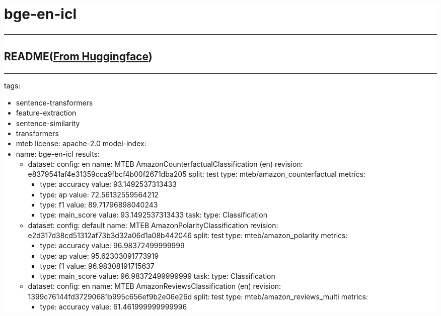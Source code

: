 
# bge-en-icl
---


## README([From Huggingface](https://huggingface.co/BAAI/bge-en-icl))

---
tags:
- sentence-transformers
- feature-extraction
- sentence-similarity
- transformers
- mteb
license: apache-2.0
model-index:
- name: bge-en-icl
  results:
  - dataset:
      config: en
      name: MTEB AmazonCounterfactualClassification (en)
      revision: e8379541af4e31359cca9fbcf4b00f2671dba205
      split: test
      type: mteb/amazon_counterfactual
    metrics:
    - type: accuracy
      value: 93.1492537313433
    - type: ap
      value: 72.56132559564212
    - type: f1
      value: 89.71796898040243
    - type: main_score
      value: 93.1492537313433
    task:
      type: Classification
  - dataset:
      config: default
      name: MTEB AmazonPolarityClassification
      revision: e2d317d38cd51312af73b3d32a06d1a08b442046
      split: test
      type: mteb/amazon_polarity
    metrics:
    - type: accuracy
      value: 96.98372499999999
    - type: ap
      value: 95.62303091773919
    - type: f1
      value: 96.98308191715637
    - type: main_score
      value: 96.98372499999999
    task:
      type: Classification
  - dataset:
      config: en
      name: MTEB AmazonReviewsClassification (en)
      revision: 1399c76144fd37290681b995c656ef9b2e06e26d
      split: test
      type: mteb/amazon_reviews_multi
    metrics:
    - type: accuracy
      value: 61.461999999999996